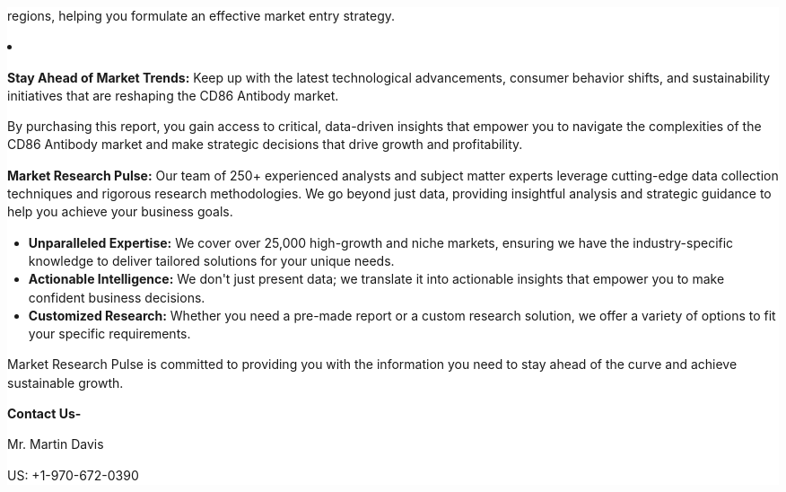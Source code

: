 regions, helping you formulate an effective market entry strategy.</p></li><li><p><strong>Stay Ahead of Market Trends:</strong> Keep up with the latest technological advancements, consumer behavior shifts, and sustainability initiatives that are reshaping the CD86 Antibody market.</p></li></ol><p>By purchasing this report, you gain access to critical, data-driven insights that empower you to navigate the complexities of the CD86 Antibody market and make strategic decisions that drive growth and profitability.</p><p><strong>Market Research Pulse:</strong>&nbsp;Our team of 250+ experienced analysts and subject matter experts leverage cutting-edge data collection techniques and rigorous research methodologies. We go beyond just data, providing insightful analysis and strategic guidance to help you achieve your business goals.</p><ul><li><strong>Unparalleled Expertise:</strong>&nbsp;We cover over 25,000 high-growth and niche markets, ensuring we have the industry-specific knowledge to deliver tailored solutions for your unique needs.</li><li><strong>Actionable Intelligence:</strong>&nbsp;We don't just present data; we translate it into actionable insights that empower you to make confident business decisions.</li><li><strong>Customized Research:</strong>&nbsp;Whether you need a pre-made report or a custom research solution, we offer a variety of options to fit your specific requirements.</li></ul><p>Market Research Pulse is committed to providing you with the information you need to stay ahead of the curve and achieve sustainable growth.</p><p><strong>Contact Us-</strong></p><p>Mr. Martin Davis</p><p>US: +1-970-672-0390</p>

